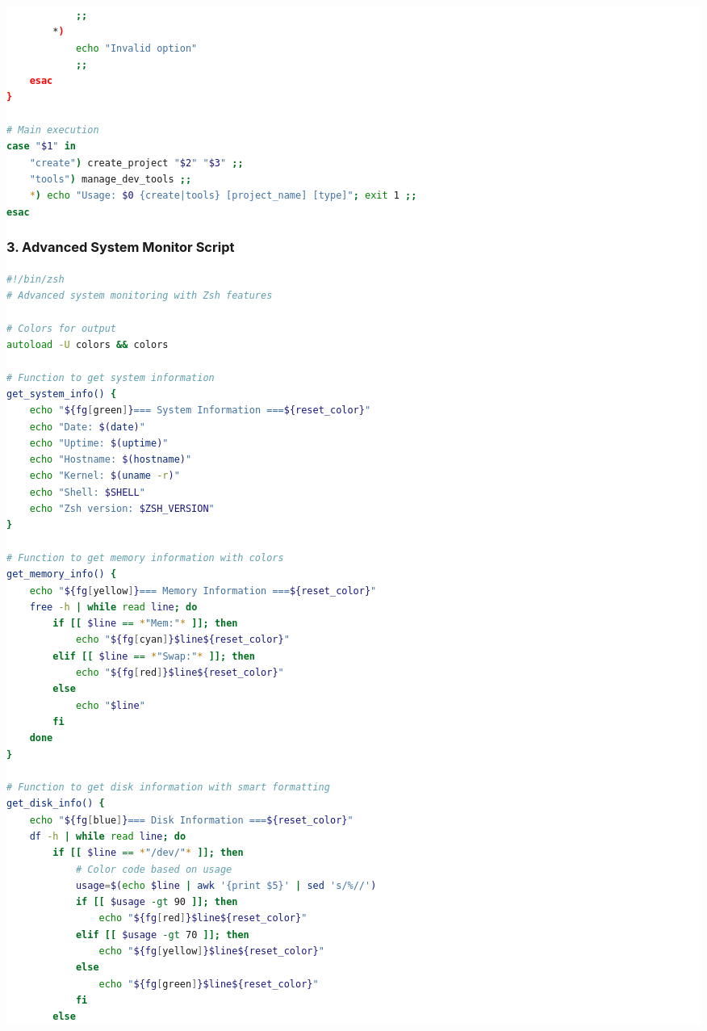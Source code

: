 ```zsh
            ;;
        *)
            echo "Invalid option"
            ;;
    esac
}

# Main execution
case "$1" in
    "create") create_project "$2" "$3" ;;
    "tools") manage_dev_tools ;;
    *) echo "Usage: $0 {create|tools} [project_name] [type]"; exit 1 ;;
esac
```

### 3. Advanced System Monitor Script
```zsh
#!/bin/zsh
# Advanced system monitoring with Zsh features

# Colors for output
autoload -U colors && colors

# Function to get system information
get_system_info() {
    echo "${fg[green]}=== System Information ===${reset_color}"
    echo "Date: $(date)"
    echo "Uptime: $(uptime)"
    echo "Hostname: $(hostname)"
    echo "Kernel: $(uname -r)"
    echo "Shell: $SHELL"
    echo "Zsh version: $ZSH_VERSION"
}

# Function to get memory information with colors
get_memory_info() {
    echo "${fg[yellow]}=== Memory Information ===${reset_color}"
    free -h | while read line; do
        if [[ $line == *"Mem:"* ]]; then
            echo "${fg[cyan]}$line${reset_color}"
        elif [[ $line == *"Swap:"* ]]; then
            echo "${fg[red]}$line${reset_color}"
        else
            echo "$line"
        fi
    done
}

# Function to get disk information with smart formatting
get_disk_info() {
    echo "${fg[blue]}=== Disk Information ===${reset_color}"
    df -h | while read line; do
        if [[ $line == *"/dev/"* ]]; then
            # Color code based on usage
            usage=$(echo $line | awk '{print $5}' | sed 's/%//')
            if [[ $usage -gt 90 ]]; then
                echo "${fg[red]}$line${reset_color}"
            elif [[ $usage -gt 70 ]]; then
                echo "${fg[yellow]}$line${reset_color}"
            else
                echo "${fg[green]}$line${reset_color}"
            fi
        else
```